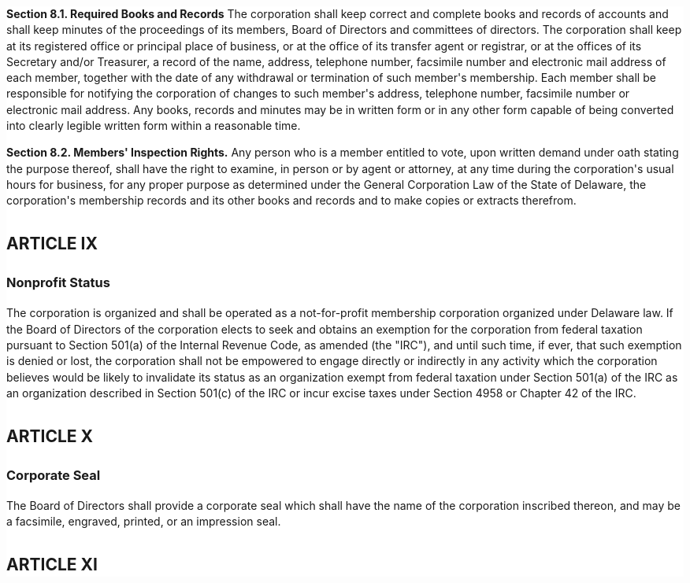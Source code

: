 **Section 8.1.  Required Books and Records** The corporation shall 
keep correct and complete books and records of accounts and shall 
keep minutes of the proceedings of its members, Board of Directors 
and committees of directors.  The corporation shall keep at its 
registered office or principal place of business, or at the office 
of its transfer agent or registrar, or at the offices of its 
Secretary and/or Treasurer, a record of the name, address, 
telephone number, facsimile number and electronic mail address of 
each member, together with the date of any withdrawal or 
termination of such member's membership.  Each member shall be 
responsible for notifying the corporation of changes to such 
member's address, telephone number, facsimile number or electronic 
mail address.  Any books, records and minutes may be in written 
form or in any other form capable of being converted into clearly 
legible written form within a reasonable time.  

**Section 8.2.  Members' Inspection Rights.** Any person who is 
a member entitled to vote, upon written demand under oath stating 
the purpose thereof, shall have the right to examine, in person or 
by agent or attorney, at any time during the corporation's usual 
hours for business, for any proper purpose as determined under the 
General Corporation Law of the State of Delaware, the corporation's 
membership records and its other books and records and to make 
copies or extracts therefrom.  

ARTICLE IX
------ 
### Nonprofit Status

The corporation is organized and shall be operated as a 
not-for-profit membership corporation organized under Delaware 
law. If the Board of Directors of the corporation elects to seek 
and obtains an exemption for the corporation from federal taxation 
pursuant to Section 501(a) of the Internal Revenue Code, as 
amended (the "IRC"), and until such time, if ever, that such
exemption is denied or lost, the corporation shall not be empowered
to engage directly or indirectly in any activity which the
corporation believes would be likely to invalidate its status as an
organization exempt from federal taxation under Section 501(a) of
the IRC as an organization described in Section 501(c) of the IRC or
incur excise taxes under Section 4958 or Chapter 42 of the IRC.

ARTICLE X
------  

### Corporate Seal

The Board of Directors shall provide a corporate seal which shall 
have the name of the corporation inscribed thereon, and may be a 
facsimile, engraved, printed, or an impression seal.  

ARTICLE XI
------
